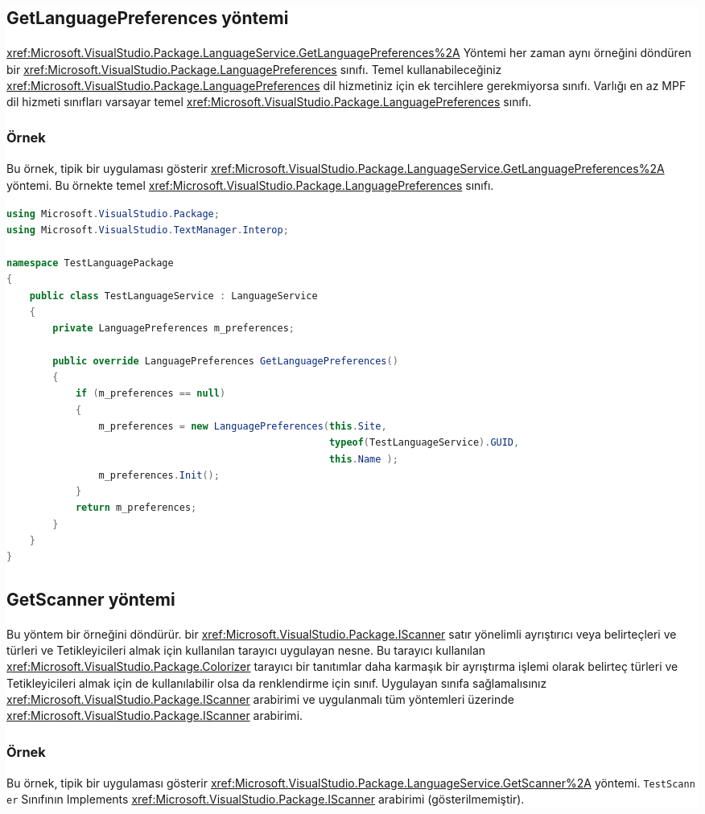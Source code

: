 ## <a name="getlanguagepreferences-method"></a>GetLanguagePreferences yöntemi  
 <xref:Microsoft.VisualStudio.Package.LanguageService.GetLanguagePreferences%2A> Yöntemi her zaman aynı örneğini döndüren bir <xref:Microsoft.VisualStudio.Package.LanguagePreferences> sınıfı. Temel kullanabileceğiniz <xref:Microsoft.VisualStudio.Package.LanguagePreferences> dil hizmetiniz için ek tercihlere gerekmiyorsa sınıfı. Varlığı en az MPF dil hizmeti sınıfları varsayar temel <xref:Microsoft.VisualStudio.Package.LanguagePreferences> sınıfı.  
  
### <a name="example"></a>Örnek  
 Bu örnek, tipik bir uygulaması gösterir <xref:Microsoft.VisualStudio.Package.LanguageService.GetLanguagePreferences%2A> yöntemi. Bu örnekte temel <xref:Microsoft.VisualStudio.Package.LanguagePreferences> sınıfı.  
  
```csharp  
using Microsoft.VisualStudio.Package;  
using Microsoft.VisualStudio.TextManager.Interop;  
  
namespace TestLanguagePackage  
{  
    public class TestLanguageService : LanguageService  
    {  
        private LanguagePreferences m_preferences;  
  
        public override LanguagePreferences GetLanguagePreferences()  
        {  
            if (m_preferences == null)  
            {  
                m_preferences = new LanguagePreferences(this.Site,  
                                                        typeof(TestLanguageService).GUID,  
                                                        this.Name );  
                m_preferences.Init();  
            }  
            return m_preferences;  
        }  
    }  
}  
```  
  
## <a name="getscanner-method"></a>GetScanner yöntemi  
 Bu yöntem bir örneğini döndürür. bir <xref:Microsoft.VisualStudio.Package.IScanner> satır yönelimli ayrıştırıcı veya belirteçleri ve türleri ve Tetikleyicileri almak için kullanılan tarayıcı uygulayan nesne. Bu tarayıcı kullanılan <xref:Microsoft.VisualStudio.Package.Colorizer> tarayıcı bir tanıtımlar daha karmaşık bir ayrıştırma işlemi olarak belirteç türleri ve Tetikleyicileri almak için de kullanılabilir olsa da renklendirme için sınıf. Uygulayan sınıfa sağlamalısınız <xref:Microsoft.VisualStudio.Package.IScanner> arabirimi ve uygulanmalı tüm yöntemleri üzerinde <xref:Microsoft.VisualStudio.Package.IScanner> arabirimi.  
  
### <a name="example"></a>Örnek  
 Bu örnek, tipik bir uygulaması gösterir <xref:Microsoft.VisualStudio.Package.LanguageService.GetScanner%2A> yöntemi. `TestScanner` Sınıfının Implements <xref:Microsoft.VisualStudio.Package.IScanner> arabirimi (gösterilmemiştir).  
  